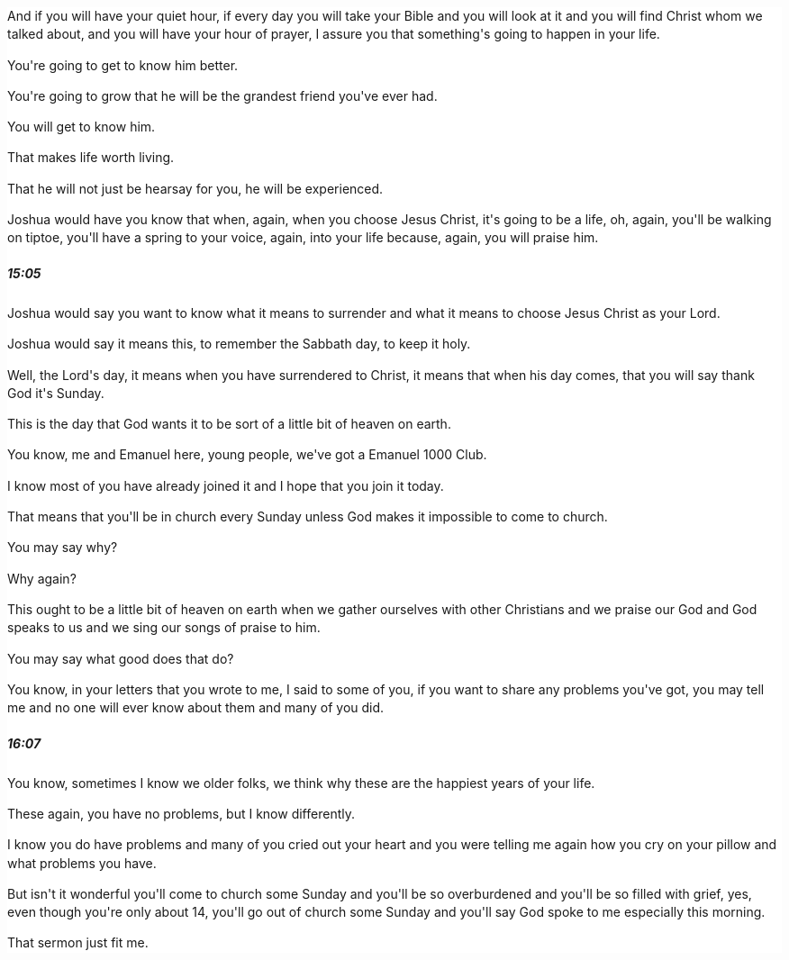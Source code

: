 And if you will have your quiet hour, if every day you will take your Bible and you will look at it and you will find Christ whom we talked about, and you will have your hour of prayer, I assure you that something's going to happen in your life.

You're going to get to know him better.

You're going to grow that he will be the grandest friend you've ever had.

You will get to know him.

That makes life worth living.

That he will not just be hearsay for you, he will be experienced.

Joshua would have you know that when, again, when you choose Jesus Christ, it's going to be a life, oh, again, you'll be walking on tiptoe, you'll have a spring to your voice, again, into your life because, again, you will praise him.

##### 15:05

Joshua would say you want to know what it means to surrender and what it means to choose Jesus Christ as your Lord.

Joshua would say it means this, to remember the Sabbath day, to keep it holy.

Well, the Lord's day, it means when you have surrendered to Christ, it means that when his day comes, that you will say thank God it's Sunday.

This is the day that God wants it to be sort of a little bit of heaven on earth.

You know, me and Emanuel here, young people, we've got a Emanuel 1000 Club.

I know most of you have already joined it and I hope that you join it today.

That means that you'll be in church every Sunday unless God makes it impossible to come to church.

You may say why?

Why again?

This ought to be a little bit of heaven on earth when we gather ourselves with other Christians and we praise our God and God speaks to us and we sing our songs of praise to him.

You may say what good does that do?

You know, in your letters that you wrote to me, I said to some of you, if you want to share any problems you've got, you may tell me and no one will ever know about them and many of you did.

##### 16:07

You know, sometimes I know we older folks, we think why these are the happiest years of your life.

These again, you have no problems, but I know differently.

I know you do have problems and many of you cried out your heart and you were telling me again how you cry on your pillow and what problems you have.

But isn't it wonderful you'll come to church some Sunday and you'll be so overburdened and you'll be so filled with grief, yes, even though you're only about 14, you'll go out of church some Sunday and you'll say God spoke to me especially this morning.

That sermon just fit me.
